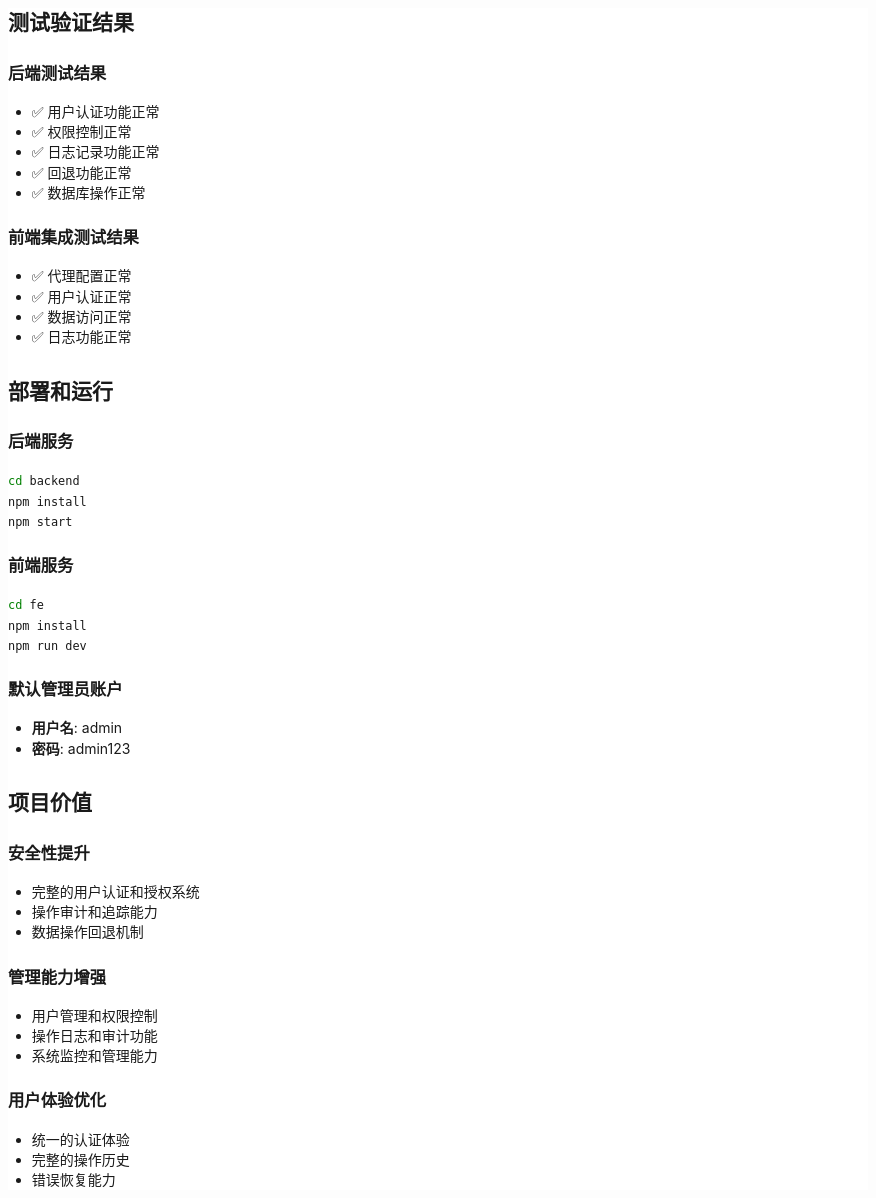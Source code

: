 ## 测试验证结果

### 后端测试结果
- ✅ 用户认证功能正常
- ✅ 权限控制正常
- ✅ 日志记录功能正常
- ✅ 回退功能正常
- ✅ 数据库操作正常

### 前端集成测试结果
- ✅ 代理配置正常
- ✅ 用户认证正常
- ✅ 数据访问正常
- ✅ 日志功能正常

## 部署和运行

### 后端服务
```bash
cd backend
npm install
npm start
```

### 前端服务
```bash
cd fe
npm install
npm run dev
```

### 默认管理员账户
- **用户名**: admin
- **密码**: admin123

## 项目价值

### 安全性提升
- 完整的用户认证和授权系统
- 操作审计和追踪能力
- 数据操作回退机制

### 管理能力增强
- 用户管理和权限控制
- 操作日志和审计功能
- 系统监控和管理能力

### 用户体验优化
- 统一的认证体验
- 完整的操作历史
- 错误恢复能力
